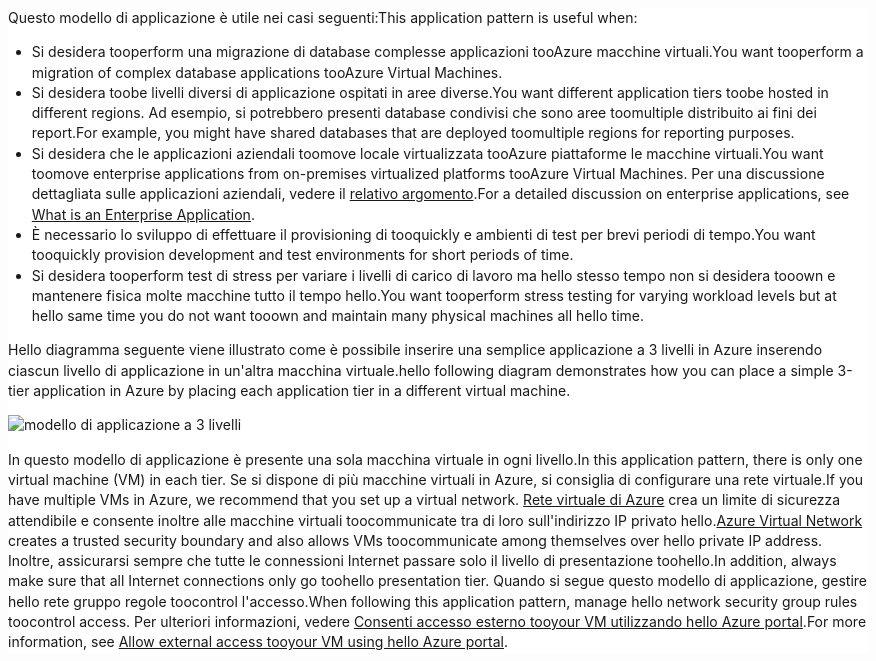<span data-ttu-id="80ccb-173">Questo modello di applicazione è utile nei casi seguenti:</span><span class="sxs-lookup"><span data-stu-id="80ccb-173">This application pattern is useful when:</span></span>

* <span data-ttu-id="80ccb-174">Si desidera tooperform una migrazione di database complesse applicazioni tooAzure macchine virtuali.</span><span class="sxs-lookup"><span data-stu-id="80ccb-174">You want tooperform a migration of complex database applications tooAzure Virtual Machines.</span></span>
* <span data-ttu-id="80ccb-175">Si desidera toobe livelli diversi di applicazione ospitati in aree diverse.</span><span class="sxs-lookup"><span data-stu-id="80ccb-175">You want different application tiers toobe hosted in different regions.</span></span> <span data-ttu-id="80ccb-176">Ad esempio, si potrebbero presenti database condivisi che sono aree toomultiple distribuito ai fini dei report.</span><span class="sxs-lookup"><span data-stu-id="80ccb-176">For example, you might have shared databases that are deployed toomultiple regions for reporting purposes.</span></span>
* <span data-ttu-id="80ccb-177">Si desidera che le applicazioni aziendali toomove locale virtualizzata tooAzure piattaforme le macchine virtuali.</span><span class="sxs-lookup"><span data-stu-id="80ccb-177">You want toomove enterprise applications from on-premises virtualized platforms tooAzure Virtual Machines.</span></span> <span data-ttu-id="80ccb-178">Per una discussione dettagliata sulle applicazioni aziendali, vedere il [relativo argomento](https://msdn.microsoft.com/library/aa267045.aspx).</span><span class="sxs-lookup"><span data-stu-id="80ccb-178">For a detailed discussion on enterprise applications, see [What is an Enterprise Application](https://msdn.microsoft.com/library/aa267045.aspx).</span></span>
* <span data-ttu-id="80ccb-179">È necessario lo sviluppo di effettuare il provisioning di tooquickly e ambienti di test per brevi periodi di tempo.</span><span class="sxs-lookup"><span data-stu-id="80ccb-179">You want tooquickly provision development and test environments for short periods of time.</span></span>
* <span data-ttu-id="80ccb-180">Si desidera tooperform test di stress per variare i livelli di carico di lavoro ma hello stesso tempo non si desidera tooown e mantenere fisica molte macchine tutto il tempo hello.</span><span class="sxs-lookup"><span data-stu-id="80ccb-180">You want tooperform stress testing for varying workload levels but at hello same time you do not want tooown and maintain many physical machines all hello time.</span></span>

<span data-ttu-id="80ccb-181">Hello diagramma seguente viene illustrato come è possibile inserire una semplice applicazione a 3 livelli in Azure inserendo ciascun livello di applicazione in un'altra macchina virtuale.</span><span class="sxs-lookup"><span data-stu-id="80ccb-181">hello following diagram demonstrates how you can place a simple 3-tier application in Azure by placing each application tier in a different virtual machine.</span></span>

![modello di applicazione a 3 livelli](./media/virtual-machines-windows-sql-server-app-patterns-dev-strategies/IC728009.png)

<span data-ttu-id="80ccb-183">In questo modello di applicazione è presente una sola macchina virtuale in ogni livello.</span><span class="sxs-lookup"><span data-stu-id="80ccb-183">In this application pattern, there is only one virtual machine (VM) in each tier.</span></span> <span data-ttu-id="80ccb-184">Se si dispone di più macchine virtuali in Azure, si consiglia di configurare una rete virtuale.</span><span class="sxs-lookup"><span data-stu-id="80ccb-184">If you have multiple VMs in Azure, we recommend that you set up a virtual network.</span></span> <span data-ttu-id="80ccb-185">[Rete virtuale di Azure](../../../virtual-network/virtual-networks-overview.md) crea un limite di sicurezza attendibile e consente inoltre alle macchine virtuali toocommunicate tra di loro sull'indirizzo IP privato hello.</span><span class="sxs-lookup"><span data-stu-id="80ccb-185">[Azure Virtual Network](../../../virtual-network/virtual-networks-overview.md) creates a trusted security boundary and also allows VMs toocommunicate among themselves over hello private IP address.</span></span> <span data-ttu-id="80ccb-186">Inoltre, assicurarsi sempre che tutte le connessioni Internet passare solo il livello di presentazione toohello.</span><span class="sxs-lookup"><span data-stu-id="80ccb-186">In addition, always make sure that all Internet connections only go toohello presentation tier.</span></span> <span data-ttu-id="80ccb-187">Quando si segue questo modello di applicazione, gestire hello rete gruppo regole toocontrol l'accesso.</span><span class="sxs-lookup"><span data-stu-id="80ccb-187">When following this application pattern, manage hello network security group rules toocontrol access.</span></span> <span data-ttu-id="80ccb-188">Per ulteriori informazioni, vedere [Consenti accesso esterno tooyour VM utilizzando hello Azure portal](../nsg-quickstart-portal.md?toc=%2fazure%2fvirtual-machines%2fwindows%2ftoc.json).</span><span class="sxs-lookup"><span data-stu-id="80ccb-188">For more information, see [Allow external access tooyour VM using hello Azure portal](../nsg-quickstart-portal.md?toc=%2fazure%2fvirtual-machines%2fwindows%2ftoc.json).</span></span>
